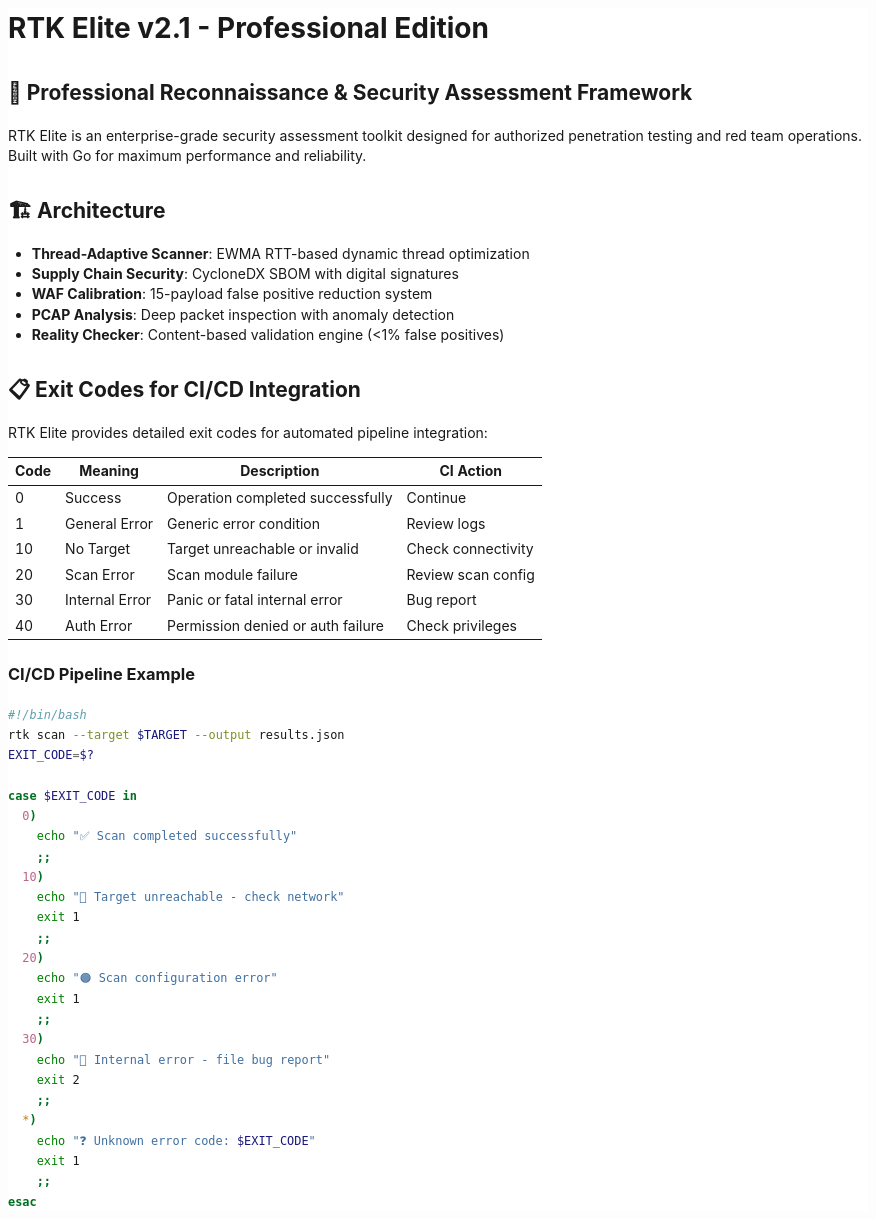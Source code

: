 # RTK Elite v2.1 - Professional Edition

## 🎯 Professional Reconnaissance & Security Assessment Framework

RTK Elite is an enterprise-grade security assessment toolkit designed for authorized penetration testing and red team operations. Built with Go for maximum performance and reliability.

## 🏗️ Architecture

- **Thread-Adaptive Scanner**: EWMA RTT-based dynamic thread optimization
- **Supply Chain Security**: CycloneDX SBOM with digital signatures
- **WAF Calibration**: 15-payload false positive reduction system
- **PCAP Analysis**: Deep packet inspection with anomaly detection
- **Reality Checker**: Content-based validation engine (<1% false positives)

## 📋 Exit Codes for CI/CD Integration

RTK Elite provides detailed exit codes for automated pipeline integration:

| Code | Meaning | Description | CI Action |
|------|---------|-------------|-----------|
| 0 | Success | Operation completed successfully | Continue |
| 1 | General Error | Generic error condition | Review logs |
| 10 | No Target | Target unreachable or invalid | Check connectivity |
| 20 | Scan Error | Scan module failure | Review scan config |
| 30 | Internal Error | Panic or fatal internal error | Bug report |
| 40 | Auth Error | Permission denied or auth failure | Check privileges |

### CI/CD Pipeline Example

```bash
#!/bin/bash
rtk scan --target $TARGET --output results.json
EXIT_CODE=$?

case $EXIT_CODE in
  0)
    echo "✅ Scan completed successfully"
    ;;
  10)
    echo "🔴 Target unreachable - check network"
    exit 1
    ;;
  20)
    echo "🟠 Scan configuration error"
    exit 1
    ;;
  30)
    echo "🚨 Internal error - file bug report"
    exit 2
    ;;
  *)
    echo "❓ Unknown error code: $EXIT_CODE"
    exit 1
    ;;
esac
```
